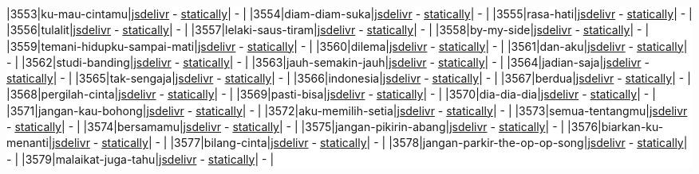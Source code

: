 |3553|ku-mau-cintamu|[jsdelivr](https://cdn.jsdelivr.net/gh/dbchord/c5-1-3/1-5000/3501-4000/ku-mau-cintamu.webp) - [statically](https://cdn.statically.io/gh/dbchord/c5-1-3/i/1-5000/3501-4000/ku-mau-cintamu.webp)| - |
|3554|diam-diam-suka|[jsdelivr](https://cdn.jsdelivr.net/gh/dbchord/c5-1-3/1-5000/3501-4000/diam-diam-suka.webp) - [statically](https://cdn.statically.io/gh/dbchord/c5-1-3/i/1-5000/3501-4000/diam-diam-suka.webp)| - |
|3555|rasa-hati|[jsdelivr](https://cdn.jsdelivr.net/gh/dbchord/c5-1-3/1-5000/3501-4000/rasa-hati.webp) - [statically](https://cdn.statically.io/gh/dbchord/c5-1-3/i/1-5000/3501-4000/rasa-hati.webp)| - |
|3556|tulalit|[jsdelivr](https://cdn.jsdelivr.net/gh/dbchord/c5-1-3/1-5000/3501-4000/tulalit.webp) - [statically](https://cdn.statically.io/gh/dbchord/c5-1-3/i/1-5000/3501-4000/tulalit.webp)| - |
|3557|lelaki-saus-tiram|[jsdelivr](https://cdn.jsdelivr.net/gh/dbchord/c5-1-3/1-5000/3501-4000/lelaki-saus-tiram.webp) - [statically](https://cdn.statically.io/gh/dbchord/c5-1-3/i/1-5000/3501-4000/lelaki-saus-tiram.webp)| - |
|3558|by-my-side|[jsdelivr](https://cdn.jsdelivr.net/gh/dbchord/c5-1-3/1-5000/3501-4000/by-my-side.webp) - [statically](https://cdn.statically.io/gh/dbchord/c5-1-3/i/1-5000/3501-4000/by-my-side.webp)| - |
|3559|temani-hidupku-sampai-mati|[jsdelivr](https://cdn.jsdelivr.net/gh/dbchord/c5-1-3/1-5000/3501-4000/temani-hidupku-sampai-mati.webp) - [statically](https://cdn.statically.io/gh/dbchord/c5-1-3/i/1-5000/3501-4000/temani-hidupku-sampai-mati.webp)| - |
|3560|dilema|[jsdelivr](https://cdn.jsdelivr.net/gh/dbchord/c5-1-3/1-5000/3501-4000/dilema.webp) - [statically](https://cdn.statically.io/gh/dbchord/c5-1-3/i/1-5000/3501-4000/dilema.webp)| - |
|3561|dan-aku|[jsdelivr](https://cdn.jsdelivr.net/gh/dbchord/c5-1-3/1-5000/3501-4000/dan-aku.webp) - [statically](https://cdn.statically.io/gh/dbchord/c5-1-3/i/1-5000/3501-4000/dan-aku.webp)| - |
|3562|studi-banding|[jsdelivr](https://cdn.jsdelivr.net/gh/dbchord/c5-1-3/1-5000/3501-4000/studi-banding.webp) - [statically](https://cdn.statically.io/gh/dbchord/c5-1-3/i/1-5000/3501-4000/studi-banding.webp)| - |
|3563|jauh-semakin-jauh|[jsdelivr](https://cdn.jsdelivr.net/gh/dbchord/c5-1-3/1-5000/3501-4000/jauh-semakin-jauh.webp) - [statically](https://cdn.statically.io/gh/dbchord/c5-1-3/i/1-5000/3501-4000/jauh-semakin-jauh.webp)| - |
|3564|jadian-saja|[jsdelivr](https://cdn.jsdelivr.net/gh/dbchord/c5-1-3/1-5000/3501-4000/jadian-saja.webp) - [statically](https://cdn.statically.io/gh/dbchord/c5-1-3/i/1-5000/3501-4000/jadian-saja.webp)| - |
|3565|tak-sengaja|[jsdelivr](https://cdn.jsdelivr.net/gh/dbchord/c5-1-3/1-5000/3501-4000/tak-sengaja.webp) - [statically](https://cdn.statically.io/gh/dbchord/c5-1-3/i/1-5000/3501-4000/tak-sengaja.webp)| - |
|3566|indonesia|[jsdelivr](https://cdn.jsdelivr.net/gh/dbchord/c5-1-3/1-5000/3501-4000/indonesia.webp) - [statically](https://cdn.statically.io/gh/dbchord/c5-1-3/i/1-5000/3501-4000/indonesia.webp)| - |
|3567|berdua|[jsdelivr](https://cdn.jsdelivr.net/gh/dbchord/c5-1-3/1-5000/3501-4000/berdua.webp) - [statically](https://cdn.statically.io/gh/dbchord/c5-1-3/i/1-5000/3501-4000/berdua.webp)| - |
|3568|pergilah-cinta|[jsdelivr](https://cdn.jsdelivr.net/gh/dbchord/c5-1-3/1-5000/3501-4000/pergilah-cinta.webp) - [statically](https://cdn.statically.io/gh/dbchord/c5-1-3/i/1-5000/3501-4000/pergilah-cinta.webp)| - |
|3569|pasti-bisa|[jsdelivr](https://cdn.jsdelivr.net/gh/dbchord/c5-1-3/1-5000/3501-4000/pasti-bisa.webp) - [statically](https://cdn.statically.io/gh/dbchord/c5-1-3/i/1-5000/3501-4000/pasti-bisa.webp)| - |
|3570|dia-dia-dia|[jsdelivr](https://cdn.jsdelivr.net/gh/dbchord/c5-1-3/1-5000/3501-4000/dia-dia-dia.webp) - [statically](https://cdn.statically.io/gh/dbchord/c5-1-3/i/1-5000/3501-4000/dia-dia-dia.webp)| - |
|3571|jangan-kau-bohong|[jsdelivr](https://cdn.jsdelivr.net/gh/dbchord/c5-1-3/1-5000/3501-4000/jangan-kau-bohong.webp) - [statically](https://cdn.statically.io/gh/dbchord/c5-1-3/i/1-5000/3501-4000/jangan-kau-bohong.webp)| - |
|3572|aku-memilih-setia|[jsdelivr](https://cdn.jsdelivr.net/gh/dbchord/c5-1-3/1-5000/3501-4000/aku-memilih-setia.webp) - [statically](https://cdn.statically.io/gh/dbchord/c5-1-3/i/1-5000/3501-4000/aku-memilih-setia.webp)| - |
|3573|semua-tentangmu|[jsdelivr](https://cdn.jsdelivr.net/gh/dbchord/c5-1-3/1-5000/3501-4000/semua-tentangmu.webp) - [statically](https://cdn.statically.io/gh/dbchord/c5-1-3/i/1-5000/3501-4000/semua-tentangmu.webp)| - |
|3574|bersamamu|[jsdelivr](https://cdn.jsdelivr.net/gh/dbchord/c5-1-3/1-5000/3501-4000/bersamamu.webp) - [statically](https://cdn.statically.io/gh/dbchord/c5-1-3/i/1-5000/3501-4000/bersamamu.webp)| - |
|3575|jangan-pikirin-abang|[jsdelivr](https://cdn.jsdelivr.net/gh/dbchord/c5-1-3/1-5000/3501-4000/jangan-pikirin-abang.webp) - [statically](https://cdn.statically.io/gh/dbchord/c5-1-3/i/1-5000/3501-4000/jangan-pikirin-abang.webp)| - |
|3576|biarkan-ku-menanti|[jsdelivr](https://cdn.jsdelivr.net/gh/dbchord/c5-1-3/1-5000/3501-4000/biarkan-ku-menanti.webp) - [statically](https://cdn.statically.io/gh/dbchord/c5-1-3/i/1-5000/3501-4000/biarkan-ku-menanti.webp)| - |
|3577|bilang-cinta|[jsdelivr](https://cdn.jsdelivr.net/gh/dbchord/c5-1-3/1-5000/3501-4000/bilang-cinta.webp) - [statically](https://cdn.statically.io/gh/dbchord/c5-1-3/i/1-5000/3501-4000/bilang-cinta.webp)| - |
|3578|jangan-parkir-the-op-op-song|[jsdelivr](https://cdn.jsdelivr.net/gh/dbchord/c5-1-3/1-5000/3501-4000/jangan-parkir-the-op-op-song.webp) - [statically](https://cdn.statically.io/gh/dbchord/c5-1-3/i/1-5000/3501-4000/jangan-parkir-the-op-op-song.webp)| - |
|3579|malaikat-juga-tahu|[jsdelivr](https://cdn.jsdelivr.net/gh/dbchord/c5-1-3/1-5000/3501-4000/malaikat-juga-tahu.webp) - [statically](https://cdn.statically.io/gh/dbchord/c5-1-3/i/1-5000/3501-4000/malaikat-juga-tahu.webp)| - |